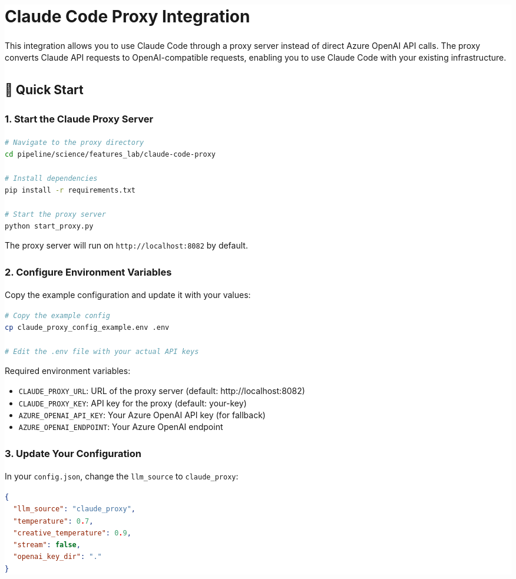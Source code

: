 # Claude Code Proxy Integration

This integration allows you to use Claude Code through a proxy server instead of direct Azure OpenAI API calls. The proxy converts Claude API requests to OpenAI-compatible requests, enabling you to use Claude Code with your existing infrastructure.

## 🚀 Quick Start

### 1. Start the Claude Proxy Server

```bash
# Navigate to the proxy directory
cd pipeline/science/features_lab/claude-code-proxy

# Install dependencies
pip install -r requirements.txt

# Start the proxy server
python start_proxy.py
```

The proxy server will run on `http://localhost:8082` by default.

### 2. Configure Environment Variables

Copy the example configuration and update it with your values:

```bash
# Copy the example config
cp claude_proxy_config_example.env .env

# Edit the .env file with your actual API keys
```

Required environment variables:
- `CLAUDE_PROXY_URL`: URL of the proxy server (default: http://localhost:8082)
- `CLAUDE_PROXY_KEY`: API key for the proxy (default: your-key)
- `AZURE_OPENAI_API_KEY`: Your Azure OpenAI API key (for fallback)
- `AZURE_OPENAI_ENDPOINT`: Your Azure OpenAI endpoint

### 3. Update Your Configuration

In your `config.json`, change the `llm_source` to `claude_proxy`:

```json
{
  "llm_source": "claude_proxy",
  "temperature": 0.7,
  "creative_temperature": 0.9,
  "stream": false,
  "openai_key_dir": "."
}
```
